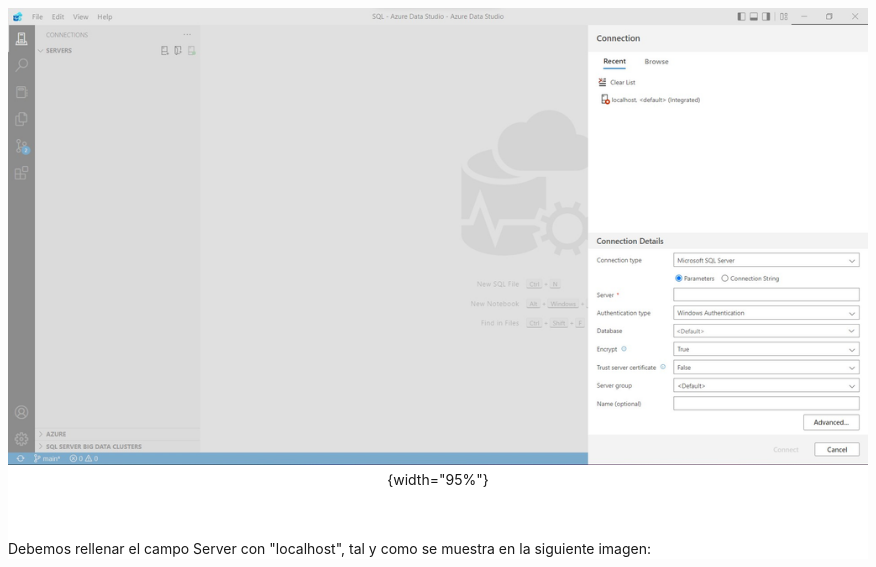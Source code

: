 <center>

![](p2.jpg){width="95%"}

</center> 
 

<br>

Debemos rellenar el campo Server con "localhost", tal y como se muestra en la siguiente imagen:


<center>
